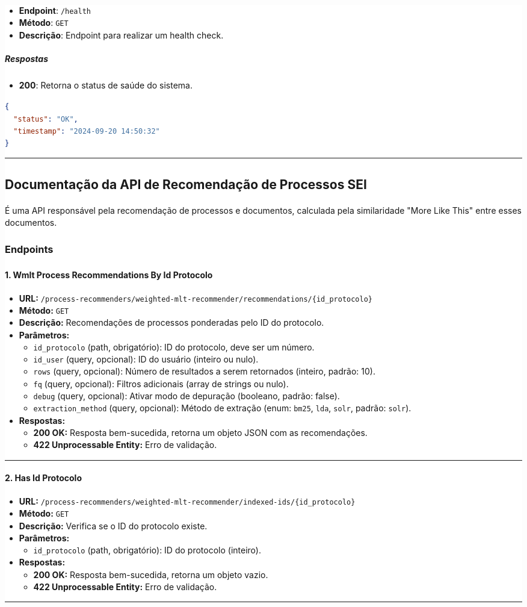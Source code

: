 - **Endpoint**: `/health`
- **Método**: `GET`
- **Descrição**: Endpoint para realizar um health check.

##### Respostas

- **200**: Retorna o status de saúde do sistema.

```json
{
  "status": "OK",
  "timestamp": "2024-09-20 14:50:32"
}
```

---

## Documentação da API de Recomendação de Processos SEI

É uma API responsável pela recomendação de processos e documentos, calculada pela similaridade "More Like This" entre esses documentos.

### Endpoints

#### 1. Wmlt Process Recommendations By Id Protocolo

- **URL:** `/process-recommenders/weighted-mlt-recommender/recommendations/{id_protocolo}`
- **Método:** `GET`
- **Descrição:** Recomendações de processos ponderadas pelo ID do protocolo.
- **Parâmetros:**
  - `id_protocolo` (path, obrigatório): ID do protocolo, deve ser um número.
  - `id_user` (query, opcional): ID do usuário (inteiro ou nulo).
  - `rows` (query, opcional): Número de resultados a serem retornados (inteiro, padrão: 10).
  - `fq` (query, opcional): Filtros adicionais (array de strings ou nulo).
  - `debug` (query, opcional): Ativar modo de depuração (booleano, padrão: false).
  - `extraction_method` (query, opcional): Método de extração (enum: `bm25`, `lda`, `solr`, padrão: `solr`).
- **Respostas:**
  - **200 OK:** Resposta bem-sucedida, retorna um objeto JSON com as recomendações.
  - **422 Unprocessable Entity:** Erro de validação.

---

#### 2. Has Id Protocolo

- **URL:** `/process-recommenders/weighted-mlt-recommender/indexed-ids/{id_protocolo}`
- **Método:** `GET`
- **Descrição:** Verifica se o ID do protocolo existe.
- **Parâmetros:**
  - `id_protocolo` (path, obrigatório): ID do protocolo (inteiro).
- **Respostas:**
  - **200 OK:** Resposta bem-sucedida, retorna um objeto vazio.
  - **422 Unprocessable Entity:** Erro de validação.

---